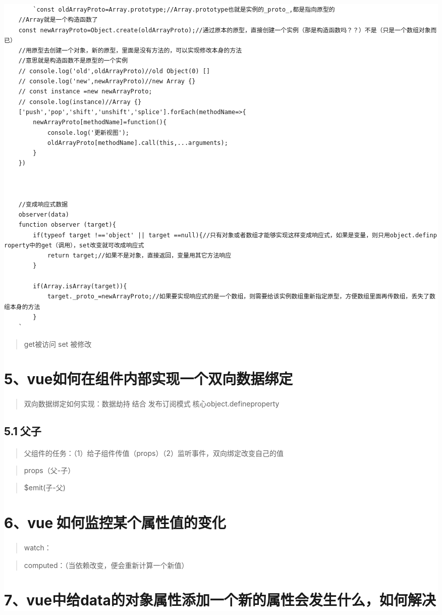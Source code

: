 		
		    `const oldArrayProto=Array.prototype;//Array.prototype也就是实例的_proto_,都是指向原型的
		//Array就是一个构造函数了
		const newArrayProto=Object.create(oldArrayProto);//通过原本的原型，直接创建一个实例（那是构造函数吗？？）不是（只是一个数组对象而已）
		//用原型去创建一个对象，新的原型，里面是没有方法的，可以实现修改本身的方法
		//意思就是构造函数不是原型的一个实例
		// console.log('old',oldArrayProto)//old Object(0) []
		// console.log('new',newArrayProto)//new Array {}
		// const instance =new newArrayProto;
		// console.log(instance)//Array {}
		['push','pop','shift','unshift','splice'].forEach(methodName=>{
		    newArrayProto[methodName]=function(){
		        console.log('更新视图');
		        oldArrayProto[methodName].call(this,...arguments);
		    }
		})
		
		
		
		//变成响应式数据
		observer(data)
		function observer (target){
		    if(typeof target !=='object' || target ==null){//只有对象或者数组才能够实现这样变成响应式，如果是变量，则只用object.definproperty中的get（调用），set改变就可改成响应式
		        return target;//如果不是对象，直接返回，变量用其它方法响应
		    }
		
		    if(Array.isArray(target)){
		        target._proto_=newArrayProto;//如果要实现响应式的是一个数组，则需要给该实例数组重新指定原型，方便数组里面再传数组，丢失了数组本身的方法
		    }
		`

> get被访问  set 被修改

# 5、vue如何在组件内部实现一个双向数据绑定 #

> 双向数据绑定如何实现：数据劫持 结合 发布订阅模式 核心object.defineproperty
## 5.1 父子 ##
> 父组件的任务：（1）给子组件传值（props）（2）监听事件，双向绑定改变自己的值

> props（父-子）

> $emit(子-父)


# 6、vue 如何监控某个属性值的变化 #
> watch：

> computed：（当依赖改变，便会重新计算一个新值）

# 7、vue中给data的对象属性添加一个新的属性会发生什么，如何解决 #
